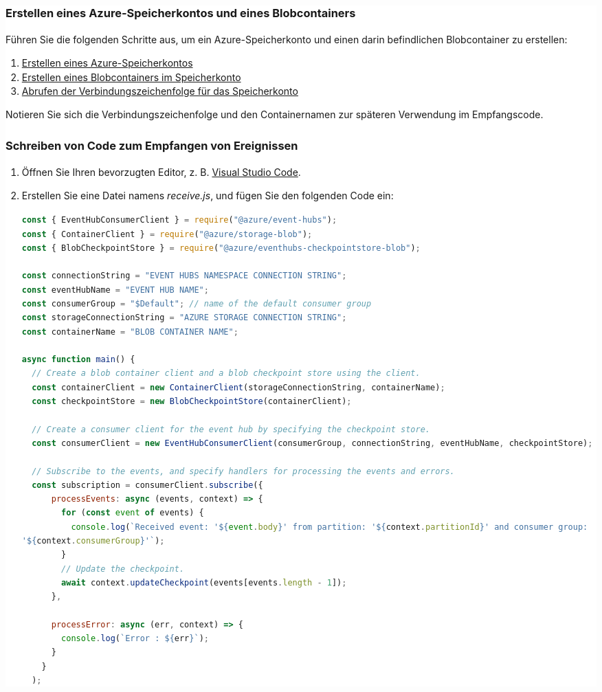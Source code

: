 
### <a name="create-an-azure-storage-account-and-a-blob-container"></a>Erstellen eines Azure-Speicherkontos und eines Blobcontainers
Führen Sie die folgenden Schritte aus, um ein Azure-Speicherkonto und einen darin befindlichen Blobcontainer zu erstellen:

1. [Erstellen eines Azure-Speicherkontos](../storage/common/storage-account-create.md?tabs=azure-portal)  
2. [Erstellen eines Blobcontainers im Speicherkonto](../storage/blobs/storage-quickstart-blobs-portal.md#create-a-container)  
3. [Abrufen der Verbindungszeichenfolge für das Speicherkonto](../storage/common/storage-configure-connection-string.md)

Notieren Sie sich die Verbindungszeichenfolge und den Containernamen zur späteren Verwendung im Empfangscode.

### <a name="write-code-to-receive-events"></a>Schreiben von Code zum Empfangen von Ereignissen

1. Öffnen Sie Ihren bevorzugten Editor, z. B. [Visual Studio Code](https://code.visualstudio.com).
1. Erstellen Sie eine Datei namens *receive.js*, und fügen Sie den folgenden Code ein:

    ```javascript
    const { EventHubConsumerClient } = require("@azure/event-hubs");
    const { ContainerClient } = require("@azure/storage-blob");    
    const { BlobCheckpointStore } = require("@azure/eventhubs-checkpointstore-blob");

    const connectionString = "EVENT HUBS NAMESPACE CONNECTION STRING";    
    const eventHubName = "EVENT HUB NAME";
    const consumerGroup = "$Default"; // name of the default consumer group
    const storageConnectionString = "AZURE STORAGE CONNECTION STRING";
    const containerName = "BLOB CONTAINER NAME";

    async function main() {
      // Create a blob container client and a blob checkpoint store using the client.
      const containerClient = new ContainerClient(storageConnectionString, containerName);
      const checkpointStore = new BlobCheckpointStore(containerClient);

      // Create a consumer client for the event hub by specifying the checkpoint store.
      const consumerClient = new EventHubConsumerClient(consumerGroup, connectionString, eventHubName, checkpointStore);

      // Subscribe to the events, and specify handlers for processing the events and errors.
      const subscription = consumerClient.subscribe({
          processEvents: async (events, context) => {
            for (const event of events) {
              console.log(`Received event: '${event.body}' from partition: '${context.partitionId}' and consumer group: '${context.consumerGroup}'`);
            }
            // Update the checkpoint.
            await context.updateCheckpoint(events[events.length - 1]);
          },

          processError: async (err, context) => {
            console.log(`Error : ${err}`);
          }
        }
      );
